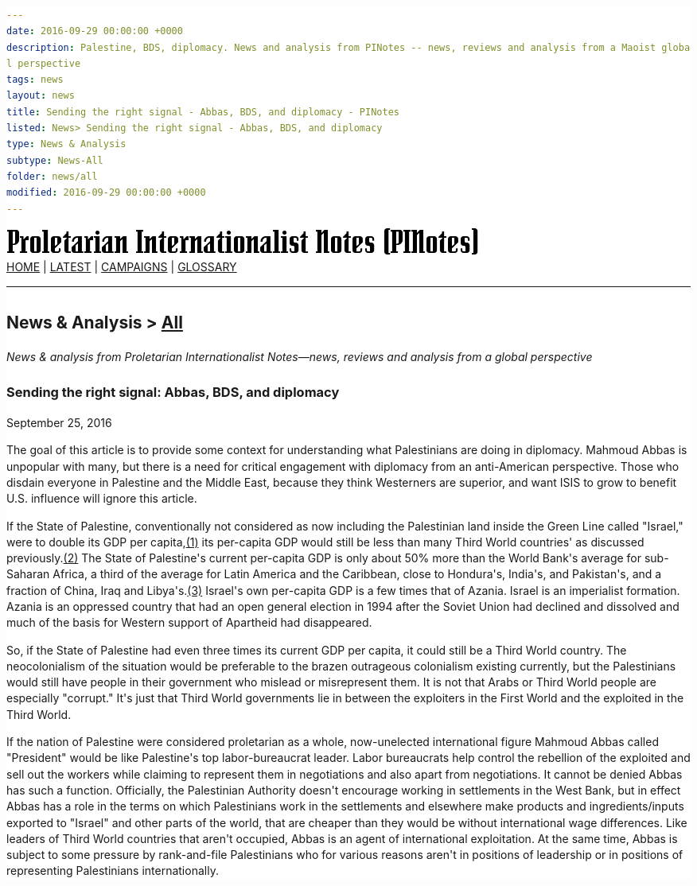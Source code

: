 ```yaml
---
date: 2016-09-29 00:00:00 +0000
description: Palestine, BDS, diplomacy. News and analysis from PINotes -- news, reviews and analysis from a Maoist global perspective
tags: news
layout: news
title: Sending the right signal - Abbas, BDS, and diplomacy - PINotes
listed: News> Sending the right signal - Abbas, BDS, and diplomacy
type: News & Analysis
subtype: News-All
folder: news/all
modified: 2016-09-29 00:00:00 +0000
---
```

<div class="hide"><p id="banner-md"><a href="../index.md"><img src="../_layouts/images/banner_small_600.png" alt="Proletarian Internationalist Notes (PINotes)" /></a><br /><a href="../index.md">HOME</a> | <a href="../pages/latest.md">LATEST</a> | <a href="../pages/agitation/index.md">CAMPAIGNS</a> | <a href="../pages/glossary/index.md">GLOSSARY</a></p><hr /><h2>News & Analysis &gt; <a href="../news/all/index.md">All</a></h2></div><p id="area-description"><i>News & analysis from Proletarian Internationalist Notes&mdash;news, reviews and analysis from a global perspective</i></p><div class="hide"></div>

### Sending the right signal: Abbas, BDS, and diplomacy

<span id="byline">September 25, 2016</span>

The goal of this article is to provide some context for understanding what Palestinians are doing in diplomacy. Mahmoud Abbas is unpopular with many, but there is a need for critical engagement with diplomacy from an anti-American perspective. Those who disdain everyone in Palestine and the Middle East, because they think Westerners are superior, and want ISIS to grow to benefit U.S. influence will ignore this article.

If the State of Palestine, conventionally not considered as now including the Palestinian land inside the Green Line called "Israel," were to double its GDP per capita,<a class="note-ref" href="#user-content-note1" name="user-content-noteref1">(1)</a> its per-capita GDP would still be less than many Third World countries' as discussed previously.<a class="note-ref" href="#user-content-note2" name="user-content-noteref2">(2)</a> The State of Palestine's current per-capita GDP is only about 50% more than the World Bank's average for sub-Saharan Africa, a third of the average for Latin America and the Caribbean, close to Hondura's, India's, and Pakistan's, and a fraction of China, Iraq and Libya's.<a class="note-ref" href="#user-content-note3" name="user-content-noteref3">(3)</a> Israel's own per-capita GDP is a few times that of Azania. Israel is an imperialist formation. Azania is an oppressed country that had an open general election in 1994 after the Soviet Union had declined and dissolved and much of the basis for Western support of Apartheid had disappeared.

So, if the State of Palestine had even three times its current GDP per capita, it could still be a Third World country. The neocolonialism of the situation would be preferable to the brazen outrageous colonialism existing currently, but the Palestinians would still have people in their government who mislead or misrepresent them. It is not that Arabs or Third World people are especially "corrupt." It's just that Third World governments lie in between the exploiters in the First World and the exploited in the Third World.

If the nation of Palestine were considered proletarian as a whole, now-unelected international figure Mahmoud Abbas called "President" would be like Palestine's top labor-bureaucrat leader. Labor bureaucrats help control the rebellion of the exploited and sell out the workers while claiming to represent them in negotiations and also apart from negotiations. It cannot be denied Abbas has such a function. Officially, the Palestinian Authority doesn't encourage working in settlements in the West Bank, but in effect Abbas has a role in the terms on which Palestinians work in the settlements and elsewhere make products and ingredients/inputs exported to "Israel" and other parts of the world, that are cheaper than they would be without international wage differences. Like leaders of Third World countries that aren't occupied, Abbas is an agent of international exploitation. At the same time, Abbas is subject to some pressure by rank-and-file Palestinians who for various reasons aren't in positions of leadership or in positions of representing Palestinians internationally.
